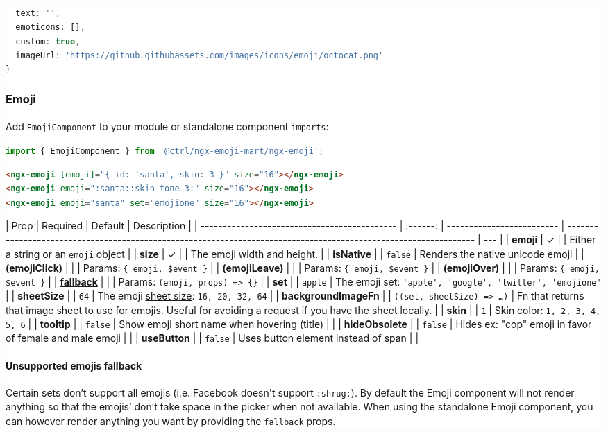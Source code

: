 ```ts
  text: '',
  emoticons: [],
  custom: true,
  imageUrl: 'https://github.githubassets.com/images/icons/emoji/octocat.png'
}
```

### Emoji

Add `EmojiComponent` to your module or standalone component `imports`:

```ts
import { EmojiComponent } from '@ctrl/ngx-emoji-mart/ngx-emoji';
```

```html
<ngx-emoji [emoji]="{ id: 'santa', skin: 3 }" size="16"></ngx-emoji>
<ngx-emoji emoji=":santa::skin-tone-3:" size="16"></ngx-emoji>
<ngx-emoji emoji="santa" set="emojione" size="16"></ngx-emoji>
```

| Prop                                         | Required | Default                   | Description                                                                                                      |
| -------------------------------------------- | :------: | ------------------------- | ---------------------------------------------------------------------------------------------------------------- | --- |
| **emoji**                                    |    ✓     |                           | Either a string or an `emoji` object                                                                             |
| **size**                                     |    ✓     |                           | The emoji width and height.                                                                                      |
| **isNative**                                 |          | `false`                   | Renders the native unicode emoji                                                                                 |
| **(emojiClick)**                             |          |                           | Params: `{ emoji, $event }`                                                                                      |
| **(emojiLeave)**                             |          |                           | Params: `{ emoji, $event }`                                                                                      |
| **(emojiOver)**                              |          |                           | Params: `{ emoji, $event }`                                                                                      |
| [**fallback**](#unsupported-emojis-fallback) |          |                           | Params: `(emoji, props) => {}`                                                                                   |
| **set**                                      |          | `apple`                   | The emoji set: `'apple', 'google', 'twitter', 'emojione'`                                                        |
| **sheetSize**                                |          | `64`                      | The emoji [sheet size](#sheet-sizes): `16, 20, 32, 64`                                                           |
| **backgroundImageFn**                        |          | `((set, sheetSize) => …)` | Fn that returns that image sheet to use for emojis. Useful for avoiding a request if you have the sheet locally. |
| **skin**                                     |          | `1`                       | Skin color: `1, 2, 3, 4, 5, 6`                                                                                   |
| **tooltip**                                  |          | `false`                   | Show emoji short name when hovering (title)                                                                      |     |
| **hideObsolete**                             |          | `false`                   | Hides ex: "cop" emoji in favor of female and male emoji                                                          |     |
| **useButton**                                |          | `false`                   | Uses button element instead of span                                                                              |     |

#### Unsupported emojis fallback

Certain sets don’t support all emojis (i.e. Facebook doesn't support `:shrug:`). By default the Emoji component will not render anything so that the emojis’ don’t take space in the picker when not available. When using the standalone Emoji component, you can however render anything you want by providing the `fallback` props.
